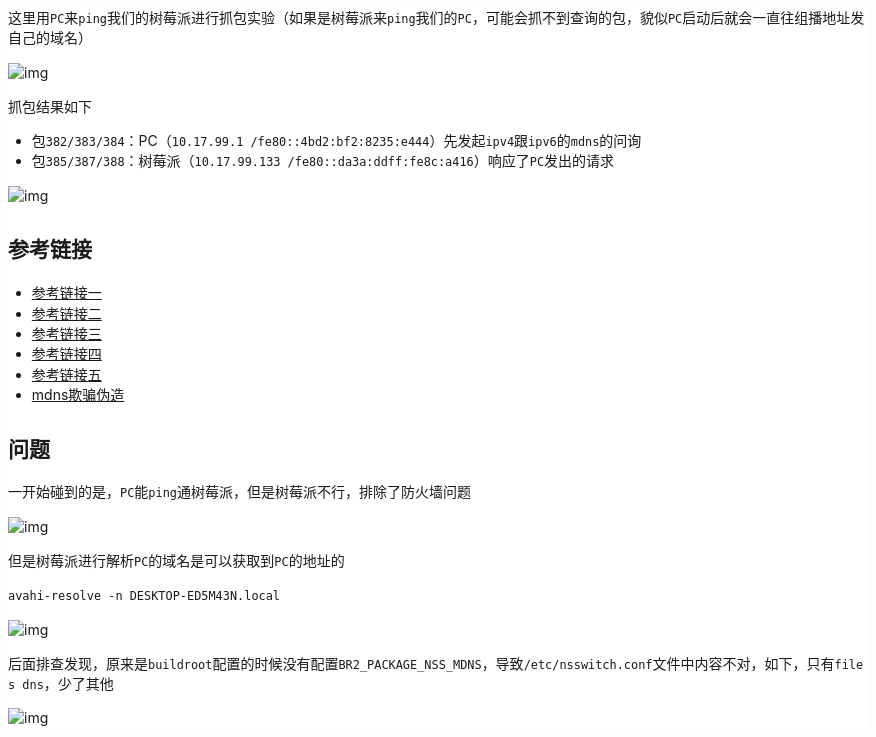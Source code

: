 这里用`PC`来`ping`我们的树莓派进行抓包实验（如果是树莓派来`ping`我们的`PC`，可能会抓不到查询的包，貌似`PC`启动后就会一直往组播地址发自己的域名）

![img](https://raw.githubusercontent.com/copyright1999/image-typora-markdown/main/mdns/202508042255046.png)

抓包结果如下

- 包`382/383/384`：PC（`10.17.99.1 /fe80::4bd2:bf2:8235:e444`）先发起`ipv4`跟`ipv6`的`mdns`的问询
- 包`385/387/388`：树莓派（`10.17.99.133 /fe80::da3a:ddff:fe8c:a416`）响应了`PC`发出的请求

![img](https://raw.githubusercontent.com/copyright1999/image-typora-markdown/main/mdns/202508042255591.png)



## 参考链接

- [参考链接一](https://blog.csdn.net/easylife206/article/details/128795903)
- [参考链接二](https://energygreek.github.io/2021/03/10/setup-printer-use-avahi/)
- [参考链接三](https://www.haiyun.me/archives/1444.html)
- [参考链接四](https://blog.csdn.net/qq_27247815/article/details/140374077)
- [参考链接五](https://blog.csdn.net/zhu378287521/article/details/140667971)
- [mdns欺骗伪造](https://0xfay.github.io/posts/%E5%AF%B9mDNS%E7%9A%84%E4%B8%80%E4%BA%9B%E7%A0%94%E7%A9%B6)





## 问题

一开始碰到的是，`PC`能`ping`通树莓派，但是树莓派不行，排除了防火墙问题

![img](https://raw.githubusercontent.com/copyright1999/image-typora-markdown/main/mdns/202508042255123.png)

但是树莓派进行解析`PC`的域名是可以获取到`PC`的地址的

```Plain
avahi-resolve -n DESKTOP-ED5M43N.local
```

![img](https://raw.githubusercontent.com/copyright1999/image-typora-markdown/main/mdns/202508042255564.png)

后面排查发现，原来是`buildroot`配置的时候没有配置`BR2_PACKAGE_NSS_MDNS`，导致`/etc/nsswitch.conf`文件中内容不对，如下，只有`files dns`，少了其他

![img](https://raw.githubusercontent.com/copyright1999/image-typora-markdown/main/mdns/202508042255376.png)
